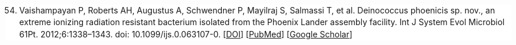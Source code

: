 54.  Vaishampayan P, Roberts AH, Augustus A, Schwendner P, Mayilraj S, Salmassi T, et al. Deinococcus phoenicis sp. nov., an extreme ionizing radiation resistant bacterium isolated from the Phoenix Lander assembly facility. Int J System Evol Microbiol 61Pt. 2012;6:1338–1343. doi: 10.1099/ijs.0.063107-0. \[[DOI](https://doi.org/10.1099/ijs.0.063107-0)\] \[[PubMed](https://pubmed.ncbi.nlm.nih.gov/25030518/)\] \[[Google Scholar](https://scholar.google.com/scholar_lookup?journal=Int%20J%20System%20Evol%20Microbiol%2061Pt&title=Deinococcus%20phoenicis%20sp.%20nov.,%20an%20extreme%20ionizing%20radiation%20resistant%20bacterium%20isolated%20from%20the%20Phoenix%20Lander%20assembly%20facility&author=P%20Vaishampayan&author=AH%20Roberts&author=A%20Augustus&author=P%20Schwendner&author=S%20Mayilraj&volume=6&publication_year=2012&pages=1338-1343&pmid=25030518&doi=10.1099/ijs.0.063107-0&)\]
